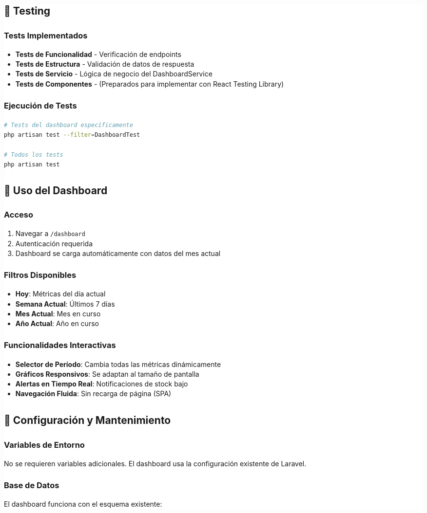 ## 🧪 Testing

### Tests Implementados

- **Tests de Funcionalidad** - Verificación de endpoints
- **Tests de Estructura** - Validación de datos de respuesta
- **Tests de Servicio** - Lógica de negocio del DashboardService
- **Tests de Componentes** - (Preparados para implementar con React Testing Library)

### Ejecución de Tests

```bash
# Tests del dashboard específicamente
php artisan test --filter=DashboardTest

# Todos los tests
php artisan test
```

## 🚀 Uso del Dashboard

### Acceso

1. Navegar a `/dashboard`
2. Autenticación requerida
3. Dashboard se carga automáticamente con datos del mes actual

### Filtros Disponibles

- **Hoy**: Métricas del día actual
- **Semana Actual**: Últimos 7 días
- **Mes Actual**: Mes en curso
- **Año Actual**: Año en curso

### Funcionalidades Interactivas

- **Selector de Período**: Cambia todas las métricas dinámicamente
- **Gráficos Responsivos**: Se adaptan al tamaño de pantalla
- **Alertas en Tiempo Real**: Notificaciones de stock bajo
- **Navegación Fluida**: Sin recarga de página (SPA)

## 🔧 Configuración y Mantenimiento

### Variables de Entorno

No se requieren variables adicionales. El dashboard usa la configuración existente de Laravel.

### Base de Datos

El dashboard funciona con el esquema existente:
